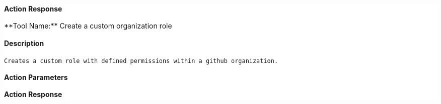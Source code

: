 <ParamField path="owner" type="string" required={true}>
</ParamField>

<ParamField path="repo" type="string" required={true}>
</ParamField>

<ParamField path="sha" type="string" required={true}>
</ParamField>

<ParamField path="state" type="string" required={true}>
</ParamField>

<ParamField path="target_url" type="string">
</ParamField>


**Action Response**

<ParamField path="data" type="object" required={true}>
</ParamField>

<ParamField path="error" type="string">
</ParamField>

<ParamField path="successful" type="boolean" required={true}>
</ParamField>

</Accordion>

<Accordion title="GITHUB_CREATE_A_CUSTOM_ORGANIZATION_ROLE">
**Tool Name:** Create a custom organization role

**Description**

```text wordWrap
Creates a custom role with defined permissions within a github organization.
```


**Action Parameters**

<ParamField path="description" type="string">
</ParamField>

<ParamField path="name" type="string" required={true}>
</ParamField>

<ParamField path="org" type="string" required={true}>
</ParamField>

<ParamField path="permissions" type="array" required={true}>
</ParamField>


**Action Response**

<ParamField path="data" type="object" required={true}>
</ParamField>

<ParamField path="error" type="string">
</ParamField>
